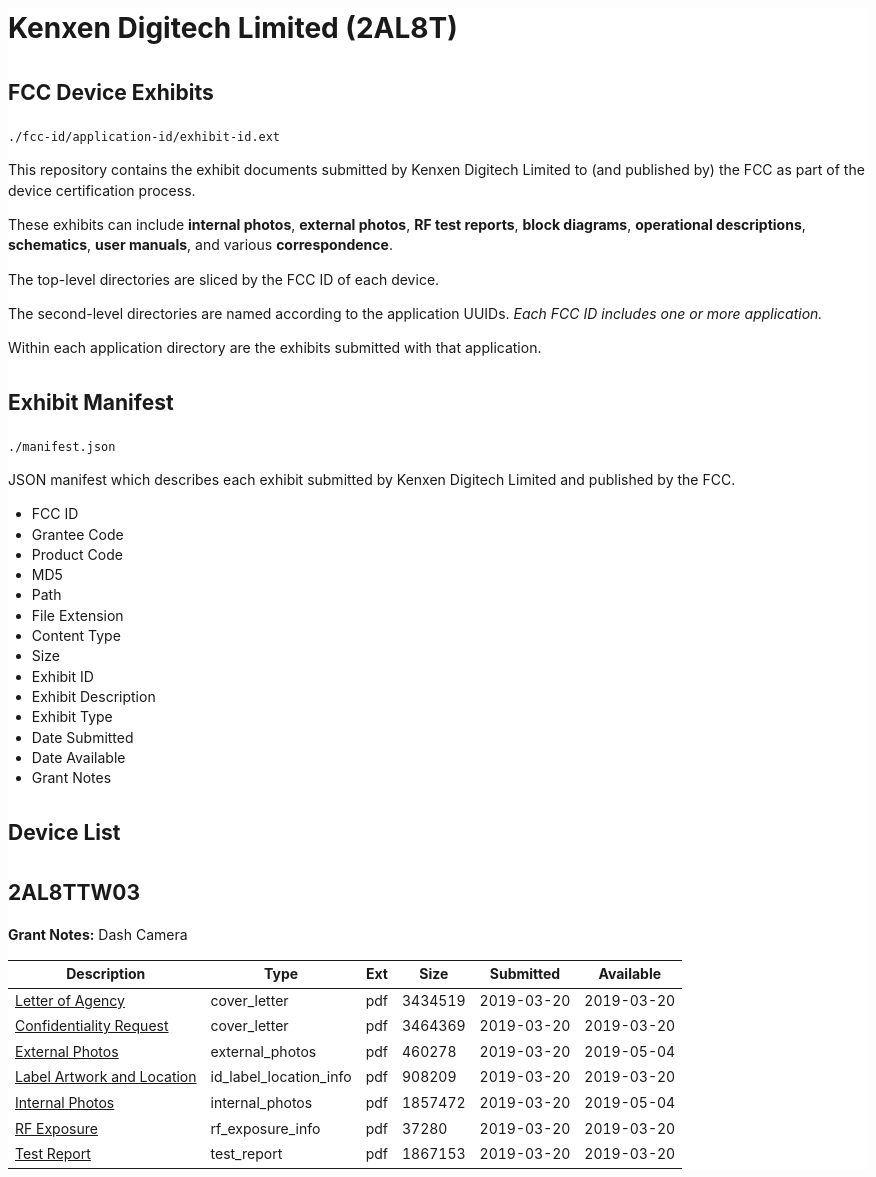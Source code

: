 # Kenxen Digitech Limited (2AL8T)
## FCC Device Exhibits

```
./fcc-id/application-id/exhibit-id.ext
```

This repository contains the exhibit documents submitted by Kenxen Digitech Limited to (and published by) the FCC as part of the device certification process.

These exhibits can include **internal photos**, **external photos**, **RF test reports**, **block diagrams**, **operational descriptions**, **schematics**, **user manuals**, and various **correspondence**.

The top-level directories are sliced by the FCC ID of each device.

The second-level directories are named according to the application UUIDs. *Each FCC ID includes one or more application.*

Within each application directory are the exhibits submitted with that application. 

## Exhibit Manifest

```
./manifest.json
```

JSON manifest which describes each exhibit submitted by Kenxen Digitech Limited and published by the FCC.

- FCC ID
- Grantee Code
- Product Code
- MD5
- Path
- File Extension
- Content Type
- Size
- Exhibit ID
- Exhibit Description
- Exhibit Type
- Date Submitted
- Date Available
- Grant Notes

## Device List
## 2AL8TTW03
**Grant Notes:** Dash Camera

| Description | Type | Ext | Size | Submitted | Available |
| ----------- | ---- | --- | ---- | --------- | --------- |
| [Letter of Agency](2AL8TTW03/1031d733580d64a5c5c25a0fd922d39d/4209117.pdf) | cover_letter | pdf | 3434519 | 2019-03-20 | 2019-03-20 |
| [Confidentiality Request](2AL8TTW03/1031d733580d64a5c5c25a0fd922d39d/4209118.pdf) | cover_letter | pdf | 3464369 | 2019-03-20 | 2019-03-20 |
| [External Photos](2AL8TTW03/1031d733580d64a5c5c25a0fd922d39d/4209128.pdf) | external_photos | pdf | 460278 | 2019-03-20 | 2019-05-04 |
| [Label Artwork and Location](2AL8TTW03/1031d733580d64a5c5c25a0fd922d39d/4209130.pdf) | id_label_location_info | pdf | 908209 | 2019-03-20 | 2019-03-20 |
| [Internal Photos](2AL8TTW03/1031d733580d64a5c5c25a0fd922d39d/4209129.pdf) | internal_photos | pdf | 1857472 | 2019-03-20 | 2019-05-04 |
| [RF Exposure](2AL8TTW03/1031d733580d64a5c5c25a0fd922d39d/4209131.pdf) | rf_exposure_info | pdf | 37280 | 2019-03-20 | 2019-03-20 |
| [Test Report](2AL8TTW03/1031d733580d64a5c5c25a0fd922d39d/4209124.pdf) | test_report | pdf | 1867153 | 2019-03-20 | 2019-03-20 |
